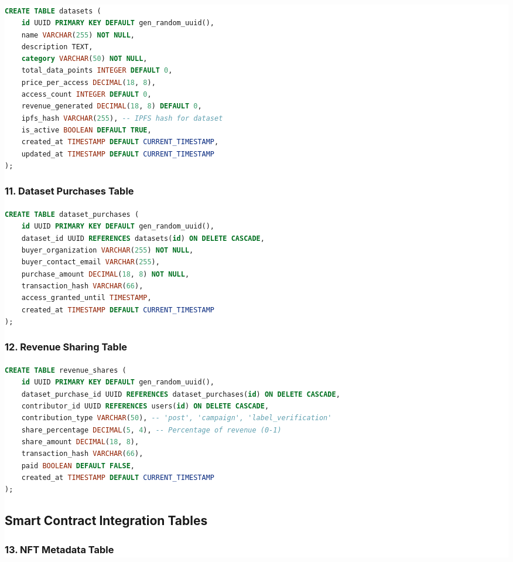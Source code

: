 ```sql
CREATE TABLE datasets (
    id UUID PRIMARY KEY DEFAULT gen_random_uuid(),
    name VARCHAR(255) NOT NULL,
    description TEXT,
    category VARCHAR(50) NOT NULL,
    total_data_points INTEGER DEFAULT 0,
    price_per_access DECIMAL(18, 8),
    access_count INTEGER DEFAULT 0,
    revenue_generated DECIMAL(18, 8) DEFAULT 0,
    ipfs_hash VARCHAR(255), -- IPFS hash for dataset
    is_active BOOLEAN DEFAULT TRUE,
    created_at TIMESTAMP DEFAULT CURRENT_TIMESTAMP,
    updated_at TIMESTAMP DEFAULT CURRENT_TIMESTAMP
);
```

### 11. Dataset Purchases Table

```sql
CREATE TABLE dataset_purchases (
    id UUID PRIMARY KEY DEFAULT gen_random_uuid(),
    dataset_id UUID REFERENCES datasets(id) ON DELETE CASCADE,
    buyer_organization VARCHAR(255) NOT NULL,
    buyer_contact_email VARCHAR(255),
    purchase_amount DECIMAL(18, 8) NOT NULL,
    transaction_hash VARCHAR(66),
    access_granted_until TIMESTAMP,
    created_at TIMESTAMP DEFAULT CURRENT_TIMESTAMP
);
```

### 12. Revenue Sharing Table

```sql
CREATE TABLE revenue_shares (
    id UUID PRIMARY KEY DEFAULT gen_random_uuid(),
    dataset_purchase_id UUID REFERENCES dataset_purchases(id) ON DELETE CASCADE,
    contributor_id UUID REFERENCES users(id) ON DELETE CASCADE,
    contribution_type VARCHAR(50), -- 'post', 'campaign', 'label_verification'
    share_percentage DECIMAL(5, 4), -- Percentage of revenue (0-1)
    share_amount DECIMAL(18, 8),
    transaction_hash VARCHAR(66),
    paid BOOLEAN DEFAULT FALSE,
    created_at TIMESTAMP DEFAULT CURRENT_TIMESTAMP
);
```

## Smart Contract Integration Tables

### 13. NFT Metadata Table
